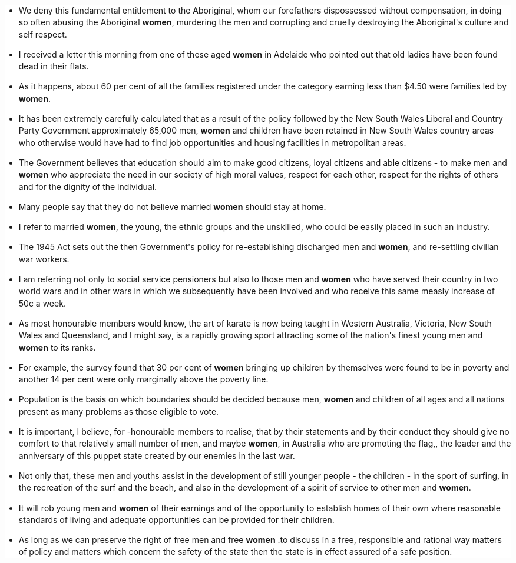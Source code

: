* We deny this fundamental entitlement to the Aboriginal, whom our forefathers dispossessed without compensation, in doing so often abusing the Aboriginal **women**, murdering the men and corrupting and cruelly destroying the Aboriginal's culture and self respect.

* I received a letter this morning from one of these aged **women** in Adelaide who pointed out that old ladies have been found dead in their flats.

* As it happens, about 60 per cent of all the families registered under the category earning less than $4.50 were families led by **women**.

* It has been extremely carefully calculated that as a result of the policy followed by the New South Wales Liberal and Country Party Government approximately 65,000 men, **women** and children have been retained in New South Wales country areas who otherwise would have had to find job opportunities and housing facilities in metropolitan areas.

* The Government believes that education should aim to make good citizens, loyal citizens and able citizens - to make men and **women** who appreciate the need in our society of high moral values, respect for each other, respect for the rights of others and for the dignity of the individual.

* Many people say that they do not believe married **women** should stay at home.

* I refer to married **women**, the young, the ethnic groups and the unskilled, who could be easily placed in such an industry.

* The 1945 Act sets out the then Government's policy for re-establishing discharged men and **women**, and re-settling civilian war workers.

* I am referring not only to social service pensioners but also to those men and **women** who have served their country in two world wars and in other wars in which we subsequently have been involved and who receive this same measly increase of 50c a week.

* As most honourable members would know, the art of karate is now being taught in Western Australia, Victoria, New South Wales and Queensland, and I might say, is a rapidly growing sport attracting some of the nation's finest young men and **women** to its ranks.

* For example, the survey found that 30 per cent of **women** bringing up children by themselves were found to be in poverty and another 14 per cent were only marginally above the poverty line.

* Population is the basis on which boundaries should be decided because men, **women** and children of all ages and all nations present as many problems as those eligible to vote.

* It is important, I believe, for -honourable members to realise, that by their statements and by their conduct they should give no comfort to that relatively small number of men, and maybe **women**, in Australia who are promoting the flag,, the leader and the anniversary of this puppet state created by our enemies in the last war.

* Not only that, these men and youths assist in the development of still younger people - the children - in the sport of surfing, in the recreation of the surf and the beach, and also in the development of a spirit of service to other men and **women**.

* It will rob young men and **women** of their earnings and of the opportunity to establish homes of their own where reasonable standards of living and adequate opportunities can be provided for their children.

* As long as we can preserve the right of free men and free **women** .to discuss in a free, responsible and rational way matters of policy and matters which concern the safety of the state then the state is in effect assured of a safe position.
